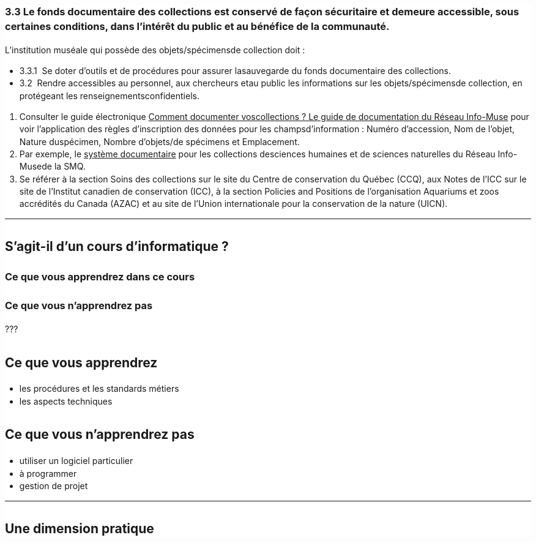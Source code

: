 ### 3.3 Le fonds documentaire des collections est conservé de façon sécuritaire et demeure accessible, sous certaines conditions, dans l’intérêt du public et au bénéfice de la communauté.

L’institution muséale qui possède des objets/spécimensde collection doit :

- 3.3.1  Se doter d’outils et de procédures pour assurer lasauvegarde du fonds documentaire des collections.
- 3.2  Rendre accessibles au personnel, aux chercheurs etau public les informations sur les objets/spécimensde collection, en protégeant les renseignementsconfidentiels.

1. Consulter le guide électronique [Comment documenter voscollections ? Le guide de documentation du Réseau Info-Muse](http://www.musees.qc.ca/fr/professionnel/guidesel/doccoll/fr/ethno-art-techno/index.htm)  pour voir l’application des règles d’inscription des données pour les champsd’information : Numéro d’accession, Nom de l’objet, Nature duspécimen, Nombre d’objets/de spécimens et Emplacement.
2. Par exemple, le [système documentaire](http://www.musees.qc.ca/fr/professionnel/guidesel/doccoll/fr/introduction/societemuseesqc.htm) pour les collections desciences humaines et de sciences naturelles du Réseau Info-Musede la SMQ.
3. Se référer à la section Soins des collections sur le site du Centre
   de conservation du Québec (CCQ), aux Notes de l’ICC sur le site
   de l’Institut canadien de conservation (ICC), à la section Policies and
   Positions de l’organisation Aquariums et zoos accrédités du Canada
   (AZAC) et au site de l’Union internationale pour la conservation
   de la nature (UICN).

---

## S’agit-il d’un cours d’informatique ?

### Ce que vous apprendrez dans ce cours

### Ce que vous n’apprendrez pas

???

## Ce que vous apprendrez

- les procédures et les standards métiers
- les aspects techniques

## Ce que vous n’apprendrez pas

- utiliser un logiciel particulier
- à programmer
- gestion de projet

---

## Une dimension pratique
